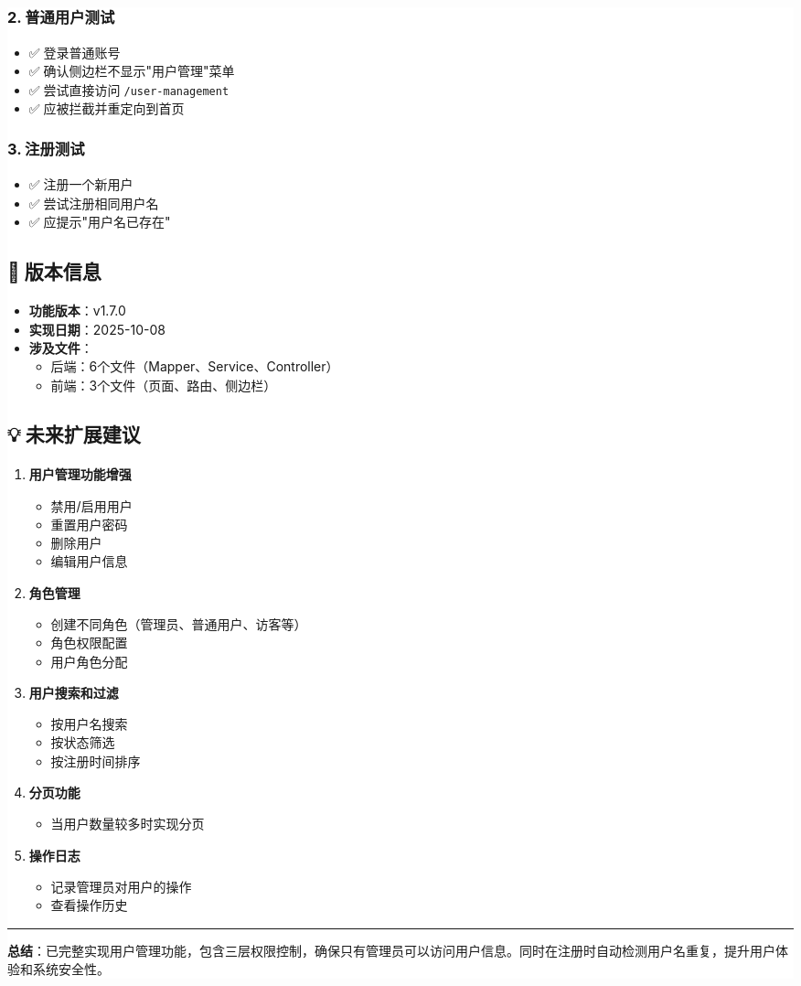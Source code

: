 ### 2. 普通用户测试
- ✅ 登录普通账号
- ✅ 确认侧边栏不显示"用户管理"菜单
- ✅ 尝试直接访问 `/user-management`
- ✅ 应被拦截并重定向到首页

### 3. 注册测试
- ✅ 注册一个新用户
- ✅ 尝试注册相同用户名
- ✅ 应提示"用户名已存在"

## 📅 **版本信息**

- **功能版本**：v1.7.0
- **实现日期**：2025-10-08
- **涉及文件**：
  - 后端：6个文件（Mapper、Service、Controller）
  - 前端：3个文件（页面、路由、侧边栏）

## 💡 **未来扩展建议**

1. **用户管理功能增强**
   - 禁用/启用用户
   - 重置用户密码
   - 删除用户
   - 编辑用户信息

2. **角色管理**
   - 创建不同角色（管理员、普通用户、访客等）
   - 角色权限配置
   - 用户角色分配

3. **用户搜索和过滤**
   - 按用户名搜索
   - 按状态筛选
   - 按注册时间排序

4. **分页功能**
   - 当用户数量较多时实现分页

5. **操作日志**
   - 记录管理员对用户的操作
   - 查看操作历史

---

**总结**：已完整实现用户管理功能，包含三层权限控制，确保只有管理员可以访问用户信息。同时在注册时自动检测用户名重复，提升用户体验和系统安全性。

